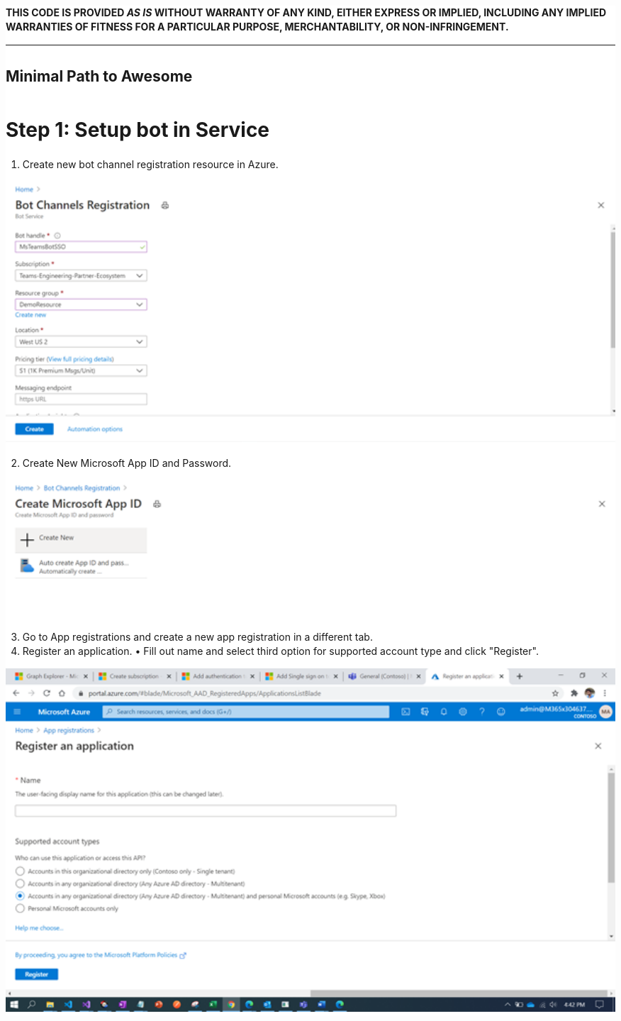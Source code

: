 **THIS CODE IS PROVIDED *AS IS* WITHOUT WARRANTY OF ANY KIND, EITHER EXPRESS OR IMPLIED, INCLUDING ANY IMPLIED WARRANTIES OF FITNESS FOR A PARTICULAR PURPOSE, MERCHANTABILITY, OR NON-INFRINGEMENT.**

---

## Minimal Path to Awesome

Step 1: Setup bot in Service
====================================
1. Create new bot channel registration resource in Azure.

<img src="./Docs/Images/BotChannelRegistration.png" alt="Bot Channel Registration" style="width: 100%;">

2. Create New Microsoft App ID and Password.

<img src="./Docs/Images/CreateNewMicrosofAppIDandPassword.png" alt="Create New Microsoft App ID and Password" style="width: 100%;">

3. Go to App registrations and create a new app registration in a different tab.
4. Register an application.
      •	Fill out name and select third option for supported account type and click "Register".
      
<img src="./Docs/Images/RegisterAnApplication.png" alt="Register An Application" style="width: 100%;">      
      